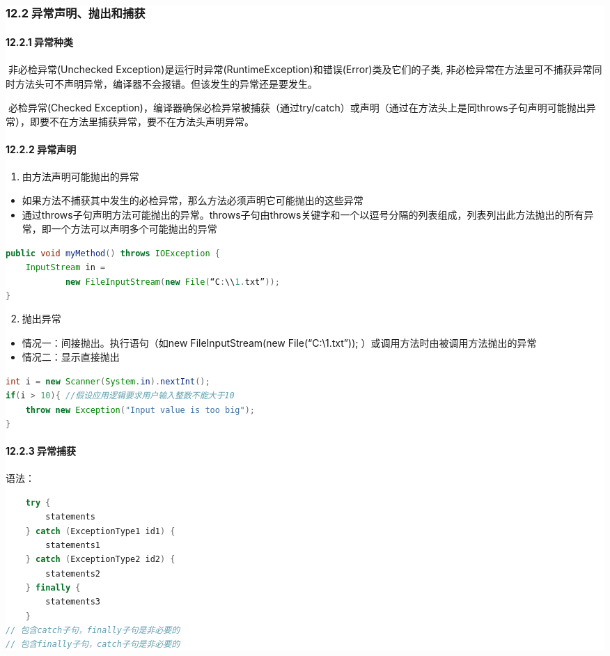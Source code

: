 

### 12.2 异常声明、抛出和捕获

#### 12.2.1 异常种类

​		非必检异常(Unchecked Exception)是运行时异常(RuntimeException)和错误(Error)类及它们的子类, 非必检异常在方法里可不捕获异常同时方法头可不声明异常，编译器不会报错。但该发生的异常还是要发生。

​		必检异常(Checked Exception)，编译器确保必检异常被捕获（通过try/catch）或声明（通过在方法头上是同throws子句声明可能抛出异常），即要不在方法里捕获异常，要不在方法头声明异常。



#### 12.2.2 异常声明

1. 由方法声明可能抛出的异常

- 如果方法不捕获其中发生的必检异常，那么方法必须声明它可能抛出的这些异常
- 通过throws子句声明方法可能抛出的异常。throws子句由throws关键字和一个以逗号分隔的列表组成，列表列出此方法抛出的所有异常，即一个方法可以声明多个可能抛出的异常

```java
public void myMethod() throws IOException {
	InputStream in = 
			new FileInputStream(new File(“C:\\1.txt”));
}
```



2. 抛出异常

- 情况一：间接抛出。执行语句（如new FileInputStream(new File(“C:\\1.txt”)); ）或调用方法时由被调用方法抛出的异常
- 情况二：显示直接抛出

```java
int i = new Scanner(System.in).nextInt();
if(i > 10){ //假设应用逻辑要求用户输入整数不能大于10
	throw new Exception("Input value is too big"); 
}
```



#### 12.2.3 异常捕获

语法：

```java
	try {
		statements
	} catch (ExceptionType1 id1) {
		statements1
	} catch (ExceptionType2 id2) {
		statements2
	} finally {
		statements3
	}
// 包含catch子句，finally子句是非必要的
// 包含finally子句，catch子句是非必要的
```
